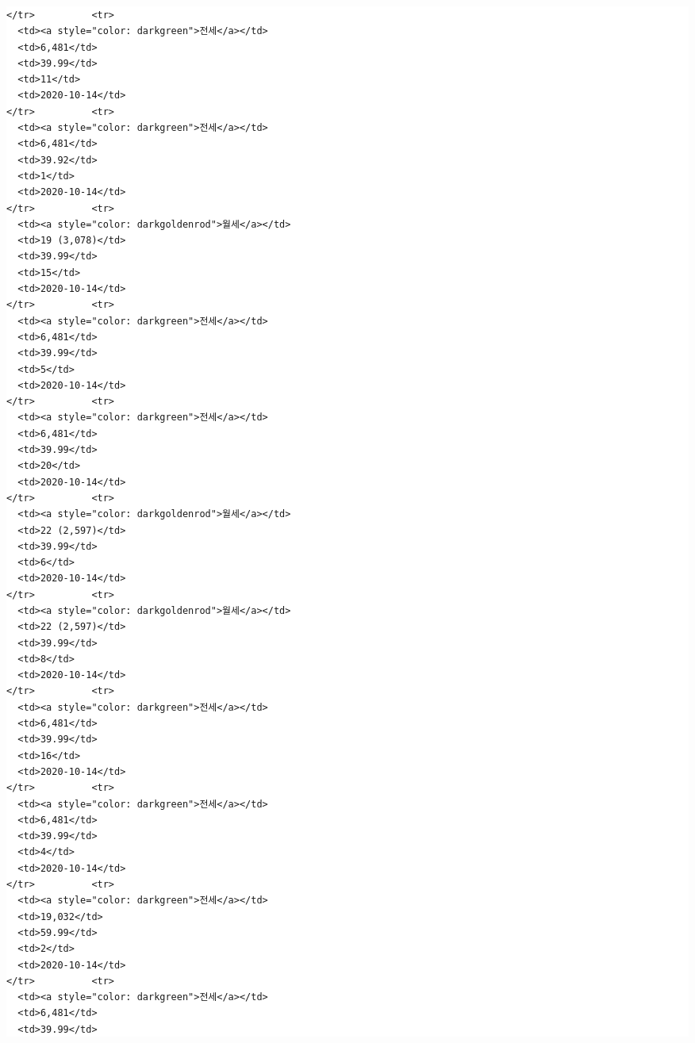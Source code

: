     </tr>          <tr>
      <td><a style="color: darkgreen">전세</a></td>
      <td>6,481</td>
      <td>39.99</td>
      <td>11</td>
      <td>2020-10-14</td>
    </tr>          <tr>
      <td><a style="color: darkgreen">전세</a></td>
      <td>6,481</td>
      <td>39.92</td>
      <td>1</td>
      <td>2020-10-14</td>
    </tr>          <tr>
      <td><a style="color: darkgoldenrod">월세</a></td>
      <td>19 (3,078)</td>
      <td>39.99</td>
      <td>15</td>
      <td>2020-10-14</td>
    </tr>          <tr>
      <td><a style="color: darkgreen">전세</a></td>
      <td>6,481</td>
      <td>39.99</td>
      <td>5</td>
      <td>2020-10-14</td>
    </tr>          <tr>
      <td><a style="color: darkgreen">전세</a></td>
      <td>6,481</td>
      <td>39.99</td>
      <td>20</td>
      <td>2020-10-14</td>
    </tr>          <tr>
      <td><a style="color: darkgoldenrod">월세</a></td>
      <td>22 (2,597)</td>
      <td>39.99</td>
      <td>6</td>
      <td>2020-10-14</td>
    </tr>          <tr>
      <td><a style="color: darkgoldenrod">월세</a></td>
      <td>22 (2,597)</td>
      <td>39.99</td>
      <td>8</td>
      <td>2020-10-14</td>
    </tr>          <tr>
      <td><a style="color: darkgreen">전세</a></td>
      <td>6,481</td>
      <td>39.99</td>
      <td>16</td>
      <td>2020-10-14</td>
    </tr>          <tr>
      <td><a style="color: darkgreen">전세</a></td>
      <td>6,481</td>
      <td>39.99</td>
      <td>4</td>
      <td>2020-10-14</td>
    </tr>          <tr>
      <td><a style="color: darkgreen">전세</a></td>
      <td>19,032</td>
      <td>59.99</td>
      <td>2</td>
      <td>2020-10-14</td>
    </tr>          <tr>
      <td><a style="color: darkgreen">전세</a></td>
      <td>6,481</td>
      <td>39.99</td>
